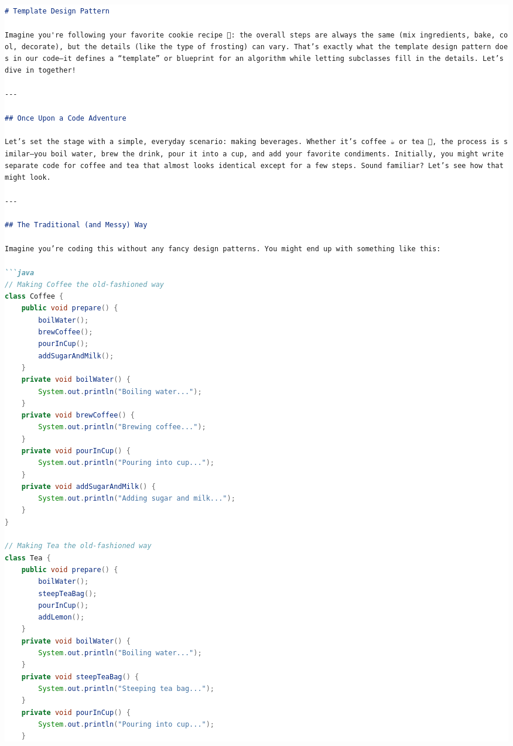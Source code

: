 ```markdown
# Template Design Pattern

Imagine you're following your favorite cookie recipe 🍪: the overall steps are always the same (mix ingredients, bake, cool, decorate), but the details (like the type of frosting) can vary. That’s exactly what the template design pattern does in our code—it defines a “template” or blueprint for an algorithm while letting subclasses fill in the details. Let’s dive in together!

---

## Once Upon a Code Adventure

Let’s set the stage with a simple, everyday scenario: making beverages. Whether it’s coffee ☕ or tea 🍵, the process is similar—you boil water, brew the drink, pour it into a cup, and add your favorite condiments. Initially, you might write separate code for coffee and tea that almost looks identical except for a few steps. Sound familiar? Let’s see how that might look.

---

## The Traditional (and Messy) Way

Imagine you’re coding this without any fancy design patterns. You might end up with something like this:

```java
// Making Coffee the old-fashioned way
class Coffee {
    public void prepare() {
        boilWater();
        brewCoffee();
        pourInCup();
        addSugarAndMilk();
    }
    private void boilWater() {
        System.out.println("Boiling water...");
    }
    private void brewCoffee() {
        System.out.println("Brewing coffee...");
    }
    private void pourInCup() {
        System.out.println("Pouring into cup...");
    }
    private void addSugarAndMilk() {
        System.out.println("Adding sugar and milk...");
    }
}

// Making Tea the old-fashioned way
class Tea {
    public void prepare() {
        boilWater();
        steepTeaBag();
        pourInCup();
        addLemon();
    }
    private void boilWater() {
        System.out.println("Boiling water...");
    }
    private void steepTeaBag() {
        System.out.println("Steeping tea bag...");
    }
    private void pourInCup() {
        System.out.println("Pouring into cup...");
    }
```